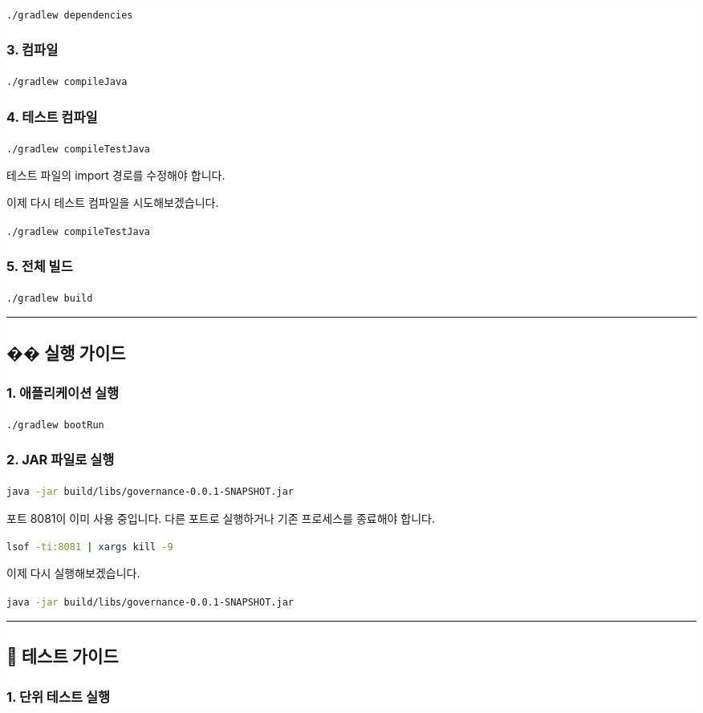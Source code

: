 ```bash
./gradlew dependencies
```
### **3. 컴파일**

```bash
./gradlew compileJava
```
### **4. 테스트 컴파일**

```bash
./gradlew compileTestJava
```
테스트 파일의 import 경로를 수정해야 합니다.

이제 다시 테스트 컴파일을 시도해보겠습니다.

```bash
./gradlew compileTestJava
```
### **5. 전체 빌드**

```bash
./gradlew build
```
---

## �� 실행 가이드

### **1. 애플리케이션 실행**

```bash
./gradlew bootRun
```
### **2. JAR 파일로 실행**

```bash
java -jar build/libs/governance-0.0.1-SNAPSHOT.jar
```
포트 8081이 이미 사용 중입니다. 다른 포트로 실행하거나 기존 프로세스를 종료해야 합니다.

```bash
lsof -ti:8081 | xargs kill -9
```
이제 다시 실행해보겠습니다.

```bash
java -jar build/libs/governance-0.0.1-SNAPSHOT.jar
```
---

## 🧪 테스트 가이드

### **1. 단위 테스트 실행**
